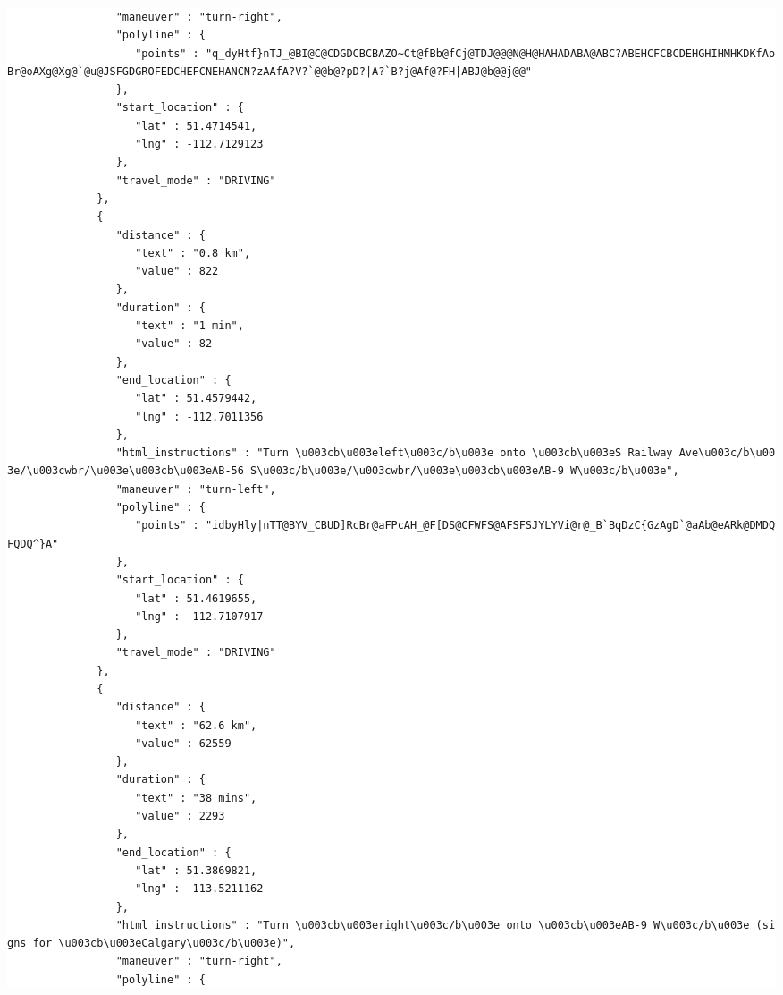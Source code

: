                      "maneuver" : "turn-right",
                     "polyline" : {
                        "points" : "q_dyHtf}nTJ_@BI@C@CDGDCBCBAZO~Ct@fBb@fCj@TDJ@@@N@H@HAHADABA@ABC?ABEHCFCBCDEHGHIHMHKDKfAoBr@oAXg@Xg@`@u@JSFGDGROFEDCHEFCNEHANCN?zAAfA?V?`@@b@?pD?|A?`B?j@Af@?FH|ABJ@b@@j@@"
                     },
                     "start_location" : {
                        "lat" : 51.4714541,
                        "lng" : -112.7129123
                     },
                     "travel_mode" : "DRIVING"
                  },
                  {
                     "distance" : {
                        "text" : "0.8 km",
                        "value" : 822
                     },
                     "duration" : {
                        "text" : "1 min",
                        "value" : 82
                     },
                     "end_location" : {
                        "lat" : 51.4579442,
                        "lng" : -112.7011356
                     },
                     "html_instructions" : "Turn \u003cb\u003eleft\u003c/b\u003e onto \u003cb\u003eS Railway Ave\u003c/b\u003e/\u003cwbr/\u003e\u003cb\u003eAB-56 S\u003c/b\u003e/\u003cwbr/\u003e\u003cb\u003eAB-9 W\u003c/b\u003e",
                     "maneuver" : "turn-left",
                     "polyline" : {
                        "points" : "idbyHly|nTT@BYV_CBUD]RcBr@aFPcAH_@F[DS@CFWFS@AFSFSJYLYVi@r@_B`BqDzC{GzAgD`@aAb@eARk@DMDQFQDQ^}A"
                     },
                     "start_location" : {
                        "lat" : 51.4619655,
                        "lng" : -112.7107917
                     },
                     "travel_mode" : "DRIVING"
                  },
                  {
                     "distance" : {
                        "text" : "62.6 km",
                        "value" : 62559
                     },
                     "duration" : {
                        "text" : "38 mins",
                        "value" : 2293
                     },
                     "end_location" : {
                        "lat" : 51.3869821,
                        "lng" : -113.5211162
                     },
                     "html_instructions" : "Turn \u003cb\u003eright\u003c/b\u003e onto \u003cb\u003eAB-9 W\u003c/b\u003e (signs for \u003cb\u003eCalgary\u003c/b\u003e)",
                     "maneuver" : "turn-right",
                     "polyline" : {